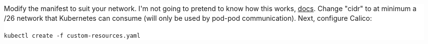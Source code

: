 Modify the manifest to suit your network. I'm not going to pretend to know how this works, [docs](https://docs.tigera.io/calico/latest/networking/ipam/change-block-size#about-ip-pools). Change "cidr" to at minimum a /26 network that Kubernetes can consume (will only be used by pod-pod communication). Next, configure Calico:

`kubectl create -f custom-resources.yaml`



